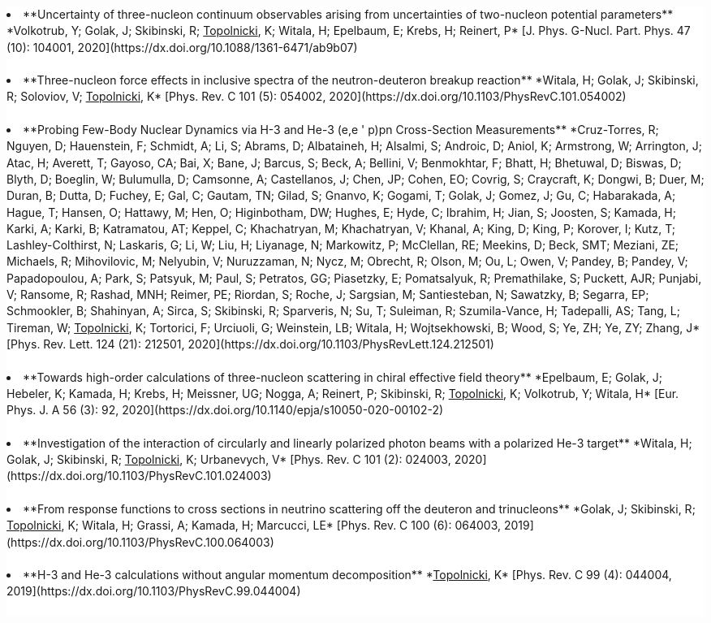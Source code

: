 <li id = "item1"> **Uncertainty of three-nucleon continuum observables arising from uncertainties of two-nucleon potential parameters**
*Volkotrub, Y; Golak, J; Skibinski, R; <u>Topolnicki</u>, K; Witala, H; Epelbaum, E; Krebs, H; Reinert, P*
[J. Phys. G-Nucl. Part. Phys. 47 (10): 104001, 2020](https://dx.doi.org/10.1088/1361-6471/ab9b07)</li><br>


<li id = "item2"> **Three-nucleon force effects in inclusive spectra of the neutron-deuteron breakup reaction**
*Witala, H; Golak, J; Skibinski, R; Soloviov, V; <u>Topolnicki</u>, K*
[Phys. Rev. C 101 (5): 054002, 2020](https://dx.doi.org/10.1103/PhysRevC.101.054002)</li><br>


<li id = "item3"> **Probing Few-Body Nuclear Dynamics via H-3 and He-3 (e,e ' p)pn Cross-Section Measurements**
*Cruz-Torres, R; Nguyen, D; Hauenstein, F; Schmidt, A; Li, S; Abrams, D; Albataineh, H; Alsalmi, S; Androic, D; Aniol, K; Armstrong, W; Arrington, J; Atac, H; Averett, T; Gayoso, CA; Bai, X; Bane, J; Barcus, S; Beck, A; Bellini, V; Benmokhtar, F; Bhatt, H; Bhetuwal, D; Biswas, D; Blyth, D; Boeglin, W; Bulumulla, D; Camsonne, A; Castellanos, J; Chen, JP; Cohen, EO; Covrig, S; Craycraft, K; Dongwi, B; Duer, M; Duran, B; Dutta, D; Fuchey, E; Gal, C; Gautam, TN; Gilad, S; Gnanvo, K; Gogami, T; Golak, J; Gomez, J; Gu, C; Habarakada, A; Hague, T; Hansen, O; Hattawy, M; Hen, O; Higinbotham, DW; Hughes, E; Hyde, C; Ibrahim, H; Jian, S; Joosten, S; Kamada, H; Karki, A; Karki, B; Katramatou, AT; Keppel, C; Khachatryan, M; Khachatryan, V; Khanal, A; King, D; King, P; Korover, I; Kutz, T; Lashley-Colthirst, N; Laskaris, G; Li, W; Liu, H; Liyanage, N; Markowitz, P; McClellan, RE; Meekins, D; Beck, SMT; Meziani, ZE; Michaels, R; Mihovilovic, M; Nelyubin, V; Nuruzzaman, N; Nycz, M; Obrecht, R; Olson, M; Ou, L; Owen, V; Pandey, B; Pandey, V; Papadopoulou, A; Park, S; Patsyuk, M; Paul, S; Petratos, GG; Piasetzky, E; Pomatsalyuk, R; Premathilake, S; Puckett, AJR; Punjabi, V; Ransome, R; Rashad, MNH; Reimer, PE; Riordan, S; Roche, J; Sargsian, M; Santiesteban, N; Sawatzky, B; Segarra, EP; Schmookler, B; Shahinyan, A; Sirca, S; Skibinski, R; Sparveris, N; Su, T; Suleiman, R; Szumila-Vance, H; Tadepalli, AS; Tang, L; Tireman, W; <u>Topolnicki</u>, K; Tortorici, F; Urciuoli, G; Weinstein, LB; Witala, H; Wojtsekhowski, B; Wood, S; Ye, ZH; Ye, ZY; Zhang, J*
[Phys. Rev. Lett. 124 (21): 212501, 2020](https://dx.doi.org/10.1103/PhysRevLett.124.212501)</li><br>


<li id = "item4"> **Towards high-order calculations of three-nucleon scattering in chiral effective field theory**
*Epelbaum, E; Golak, J; Hebeler, K; Kamada, H; Krebs, H; Meissner, UG; Nogga, A; Reinert, P; Skibinski, R; <u>Topolnicki</u>, K; Volkotrub, Y; Witala, H*
[Eur. Phys. J. A 56 (3): 92, 2020](https://dx.doi.org/10.1140/epja/s10050-020-00102-2)</li><br>


<li id = "item5"> **Investigation of the interaction of circularly and linearly polarized photon beams with a polarized He-3 target**
*Witala, H; Golak, J; Skibinski, R; <u>Topolnicki</u>, K; Urbanevych, V*
[Phys. Rev. C 101 (2): 024003, 2020](https://dx.doi.org/10.1103/PhysRevC.101.024003)</li><br>


<li id = "item6"> **From response functions to cross sections in neutrino scattering off the deuteron and trinucleons**
*Golak, J; Skibinski, R; <u>Topolnicki</u>, K; Witala, H; Grassi, A; Kamada, H; Marcucci, LE*
[Phys. Rev. C 100 (6): 064003, 2019](https://dx.doi.org/10.1103/PhysRevC.100.064003)</li><br>


<li id = "item7"> **H-3 and He-3 calculations without angular momentum decomposition**
*<u>Topolnicki</u>, K*
[Phys. Rev. C 99 (4): 044004, 2019](https://dx.doi.org/10.1103/PhysRevC.99.044004)</li><br>
